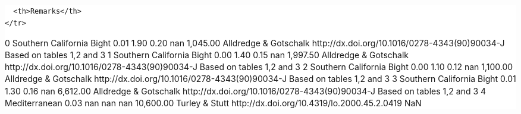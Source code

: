       <th>Remarks</th>
    </tr>
  </thead>
  <tbody>
    <tr>
      <th>0</th>
      <td>Southern California Bight</td>
      <td>0.01</td>
      <td>1.90</td>
      <td>0.20</td>
      <td>nan</td>
      <td>1,045.00</td>
      <td>Alldredge &amp; Gotschalk</td>
      <td>http://dx.doi.org/10.1016/0278-4343(90)90034-J</td>
      <td>Based on tables 1,2 and 3</td>
    </tr>
    <tr>
      <th>1</th>
      <td>Southern California Bight</td>
      <td>0.00</td>
      <td>1.40</td>
      <td>0.15</td>
      <td>nan</td>
      <td>1,997.50</td>
      <td>Alldredge &amp; Gotschalk</td>
      <td>http://dx.doi.org/10.1016/0278-4343(90)90034-J</td>
      <td>Based on tables 1,2 and 3</td>
    </tr>
    <tr>
      <th>2</th>
      <td>Southern California Bight</td>
      <td>0.00</td>
      <td>1.10</td>
      <td>0.12</td>
      <td>nan</td>
      <td>1,100.00</td>
      <td>Alldredge &amp; Gotschalk</td>
      <td>http://dx.doi.org/10.1016/0278-4343(90)90034-J</td>
      <td>Based on tables 1,2 and 3</td>
    </tr>
    <tr>
      <th>3</th>
      <td>Southern California Bight</td>
      <td>0.01</td>
      <td>1.30</td>
      <td>0.16</td>
      <td>nan</td>
      <td>6,612.00</td>
      <td>Alldredge &amp; Gotschalk</td>
      <td>http://dx.doi.org/10.1016/0278-4343(90)90034-J</td>
      <td>Based on tables 1,2 and 3</td>
    </tr>
    <tr>
      <th>4</th>
      <td>Mediterranean</td>
      <td>0.03</td>
      <td>nan</td>
      <td>nan</td>
      <td>nan</td>
      <td>10,600.00</td>
      <td>Turley &amp; Stutt</td>
      <td>http://dx.doi.org/10.4319/lo.2000.45.2.0419</td>
      <td>NaN</td>
    </tr>